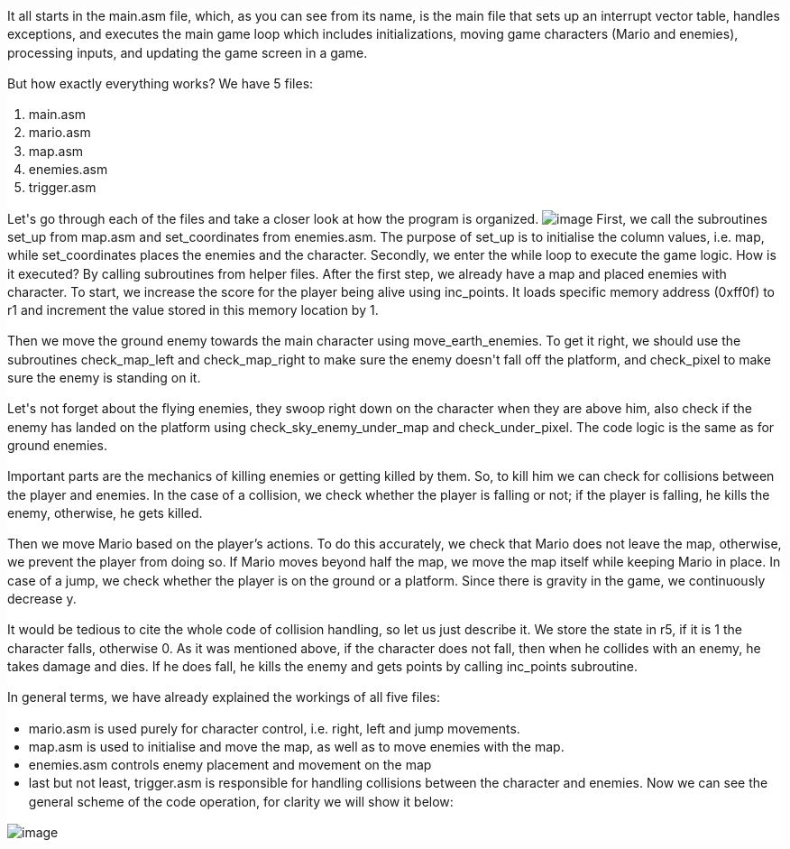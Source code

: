 It all starts in the main.asm file, which, as you can see from its name, is the main file that sets up an interrupt vector table, handles exceptions, and executes the main game loop which includes initializations, moving game characters (Mario and enemies), processing inputs, and updating the game screen in a game.

But how exactly everything works?
We have 5 files: 
1.	main.asm
2.	mario.asm
3.	map.asm
4.	enemies.asm
5.	trigger.asm

Let's go through each of the files and take a closer look at how the program is organized.
![image](https://github.com/yura-poj/mario_bros/assets/85958170/b9671836-8cb5-49db-ada6-88cb7413ab07)
First, we call the subroutines set_up from map.asm and set_coordinates from enemies.asm.
The purpose of set_up is to initialise the column values, i.e. map, while set_coordinates places the enemies and the character.
Secondly, we enter the while loop to execute the game logic. How is it executed? By calling subroutines from helper files. After the first step, we already have a map and placed enemies with character. To start, we increase the score for the player being alive using inc_points.
It loads specific memory address (0xff0f) to r1 and increment the value stored in this memory location by 1.

Then we move the ground enemy towards the main character using move_earth_enemies. To get it right, we should use the subroutines check_map_left and check_map_right to make sure the enemy doesn't fall off the platform, and check_pixel to make sure the enemy is standing on it.

Let's not forget about the flying enemies, they swoop right down on the character when they are above him, also check if the enemy has landed on the platform using check_sky_enemy_under_map and check_under_pixel. The code logic is the same as for ground enemies.

Important parts are the mechanics of killing enemies or getting killed by them. So, to kill him we can check for collisions between the player and enemies. In the case of a collision, we check whether the player is falling or not; if the player is falling, he kills the enemy, otherwise, he gets killed.

Then we move Mario based on the player’s actions. To do this accurately, we check that Mario does not leave the map, otherwise, we prevent the player from doing so. If Mario moves beyond half the map, we move the map itself while keeping Mario in place. In case of a jump, we check whether the player is on the ground or a platform. Since there is gravity in the game, we continuously decrease y.

It would be tedious to cite the whole code of collision handling, so let us just describe it. We store the state in r5, if it is 1 the character falls, otherwise 0. As it was mentioned above, if the character does not fall, then when he collides with an enemy, he takes damage and dies. If he does fall, he kills the enemy and gets points by calling inc_points subroutine.

In general terms, we have already explained the workings of all five files:
-	mario.asm is used purely for character control, i.e. right, left and jump movements.
-	map.asm is used to initialise and move the map, as well as to move enemies with the map.
-	enemies.asm controls enemy placement and movement on the map
-	last but not least, trigger.asm is responsible for handling collisions between the character and enemies.
Now we can see the general scheme of the code operation, for clarity we will show it below:
<img width="468" alt="image" src="https://github.com/yura-poj/mario_bros/assets/85958170/293f6133-603d-47f8-8718-5a7ca4c3a380">
